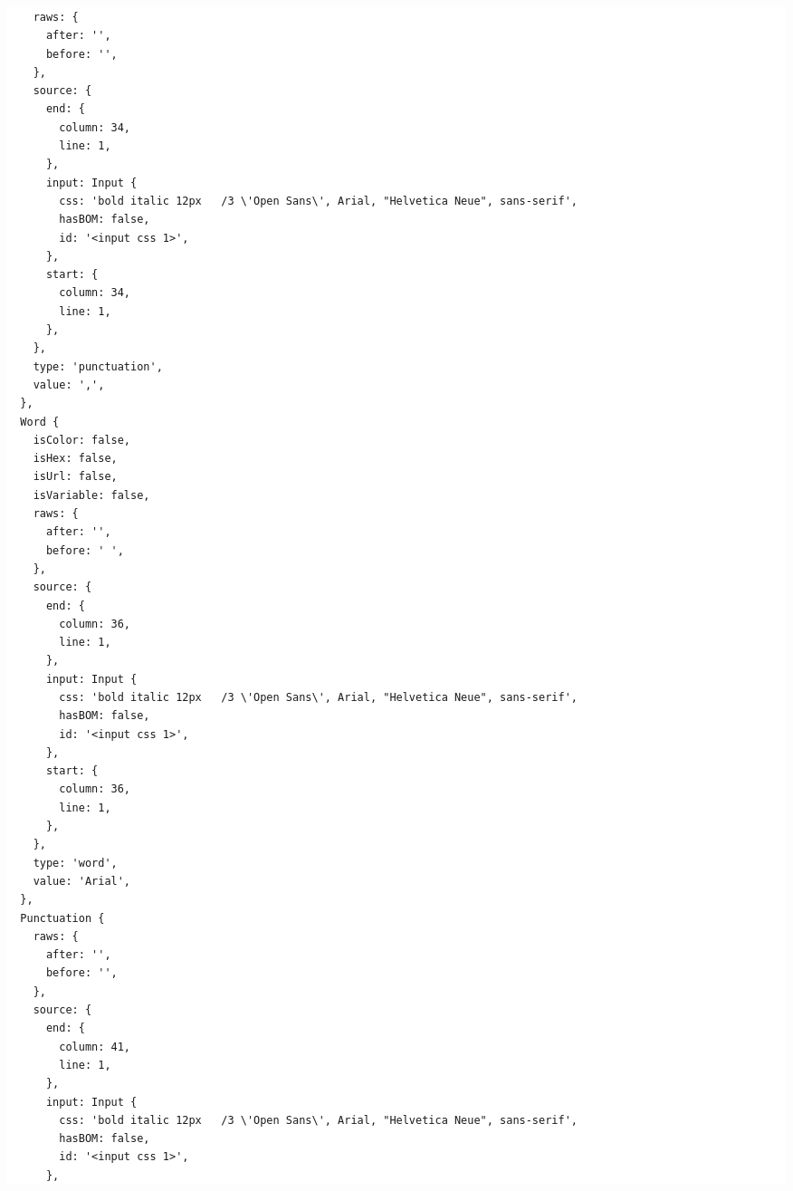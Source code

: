         raws: {
          after: '',
          before: '',
        },
        source: {
          end: {
            column: 34,
            line: 1,
          },
          input: Input {
            css: 'bold italic 12px 	 /3 \'Open Sans\', Arial, "Helvetica Neue", sans-serif',
            hasBOM: false,
            id: '<input css 1>',
          },
          start: {
            column: 34,
            line: 1,
          },
        },
        type: 'punctuation',
        value: ',',
      },
      Word {
        isColor: false,
        isHex: false,
        isUrl: false,
        isVariable: false,
        raws: {
          after: '',
          before: ' ',
        },
        source: {
          end: {
            column: 36,
            line: 1,
          },
          input: Input {
            css: 'bold italic 12px 	 /3 \'Open Sans\', Arial, "Helvetica Neue", sans-serif',
            hasBOM: false,
            id: '<input css 1>',
          },
          start: {
            column: 36,
            line: 1,
          },
        },
        type: 'word',
        value: 'Arial',
      },
      Punctuation {
        raws: {
          after: '',
          before: '',
        },
        source: {
          end: {
            column: 41,
            line: 1,
          },
          input: Input {
            css: 'bold italic 12px 	 /3 \'Open Sans\', Arial, "Helvetica Neue", sans-serif',
            hasBOM: false,
            id: '<input css 1>',
          },